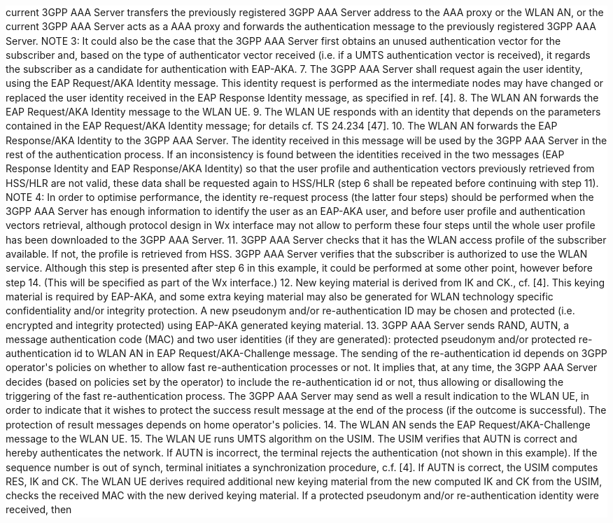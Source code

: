 current 3GPP AAA Server transfers the previously registered 3GPP AAA Server
address to the AAA proxy or the WLAN AN, or the current 3GPP AAA Server acts
as a AAA proxy and forwards the authentication message to the previously
registered 3GPP AAA Server.
NOTE 3: It could also be the case that the 3GPP AAA Server first obtains an
unused authentication vector for the subscriber and, based on the type of
authenticator vector received (i.e. if a UMTS authentication vector is
received), it regards the subscriber as a candidate for authentication with
EAP-AKA.
7\. The 3GPP AAA Server shall request again the user identity, using the EAP
Request/AKA Identity message. This identity request is performed as the
intermediate nodes may have changed or replaced the user identity received in
the EAP Response Identity message, as specified in ref. [4].
8\. The WLAN AN forwards the EAP Request/AKA Identity message to the WLAN UE.
9\. The WLAN UE responds with an identity that depends on the parameters
contained in the EAP Request/AKA Identity message; for details cf. TS 24.234
[47].
10\. The WLAN AN forwards the EAP Response/AKA Identity to the 3GPP AAA
Server. The identity received in this message will be used by the 3GPP AAA
Server in the rest of the authentication process. If an inconsistency is found
between the identities received in the two messages (EAP Response Identity and
EAP Response/AKA Identity) so that the user profile and authentication vectors
previously retrieved from HSS/HLR are not valid, these data shall be requested
again to HSS/HLR (step 6 shall be repeated before continuing with step 11).
NOTE 4: In order to optimise performance, the identity re-request process (the
latter four steps) should be performed when the 3GPP AAA Server has enough
information to identify the user as an EAP-AKA user, and before user profile
and authentication vectors retrieval, although protocol design in Wx interface
may not allow to perform these four steps until the whole user profile has
been downloaded to the 3GPP AAA Server.
11\. 3GPP AAA Server checks that it has the WLAN access profile of the
subscriber available. If not, the profile is retrieved from HSS. 3GPP AAA
Server verifies that the subscriber is authorized to use the WLAN service.
Although this step is presented after step 6 in this example, it could be
performed at some other point, however before step 14. (This will be specified
as part of the Wx interface.)
12\. New keying material is derived from IK and CK., cf. [4]. This keying
material is required by EAP-AKA, and some extra keying material may also be
generated for WLAN technology specific confidentiality and/or integrity
protection.
A new pseudonym and/or re-authentication ID may be chosen and protected (i.e.
encrypted and integrity protected) using EAP-AKA generated keying material.
13\. 3GPP AAA Server sends RAND, AUTN, a message authentication code (MAC) and
two user identities (if they are generated): protected pseudonym and/or
protected re-authentication id to WLAN AN in EAP Request/AKA-Challenge
message. The sending of the re-authentication id depends on 3GPP operator\'s
policies on whether to allow fast re-authentication processes or not. It
implies that, at any time, the 3GPP AAA Server decides (based on policies set
by the operator) to include the re-authentication id or not, thus allowing or
disallowing the triggering of the fast re-authentication process.
The 3GPP AAA Server may send as well a result indication to the WLAN UE, in
order to indicate that it wishes to protect the success result message at the
end of the process (if the outcome is successful). The protection of result
messages depends on home operator\'s policies.
14\. The WLAN AN sends the EAP Request/AKA-Challenge message to the WLAN UE.
15\. The WLAN UE runs UMTS algorithm on the USIM. The USIM verifies that AUTN
is correct and hereby authenticates the network. If AUTN is incorrect, the
terminal rejects the authentication (not shown in this example). If the
sequence number is out of synch, terminal initiates a synchronization
procedure, c.f. [4]. If AUTN is correct, the USIM computes RES, IK and CK.
The WLAN UE derives required additional new keying material from the new
computed IK and CK from the USIM, checks the received MAC with the new derived
keying material.
If a protected pseudonym and/or re-authentication identity were received, then
